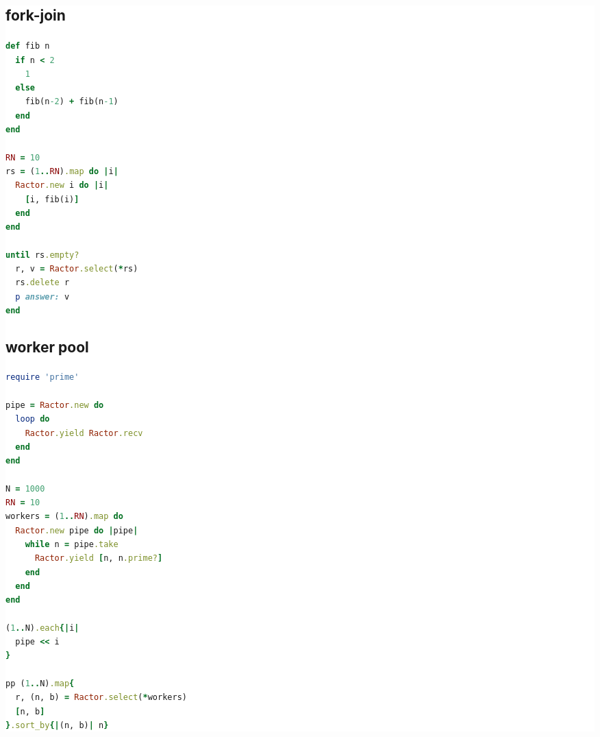 ## fork-join

```ruby
def fib n
  if n < 2
    1
  else
    fib(n-2) + fib(n-1)
  end
end

RN = 10
rs = (1..RN).map do |i|
  Ractor.new i do |i|
    [i, fib(i)]
  end
end

until rs.empty?
  r, v = Ractor.select(*rs)
  rs.delete r
  p answer: v
end
```

## worker pool

```ruby
require 'prime'

pipe = Ractor.new do
  loop do
    Ractor.yield Ractor.recv
  end
end

N = 1000
RN = 10
workers = (1..RN).map do
  Ractor.new pipe do |pipe|
    while n = pipe.take
      Ractor.yield [n, n.prime?]
    end
  end
end

(1..N).each{|i|
  pipe << i
}

pp (1..N).map{
  r, (n, b) = Ractor.select(*workers)
  [n, b]
}.sort_by{|(n, b)| n}
```
